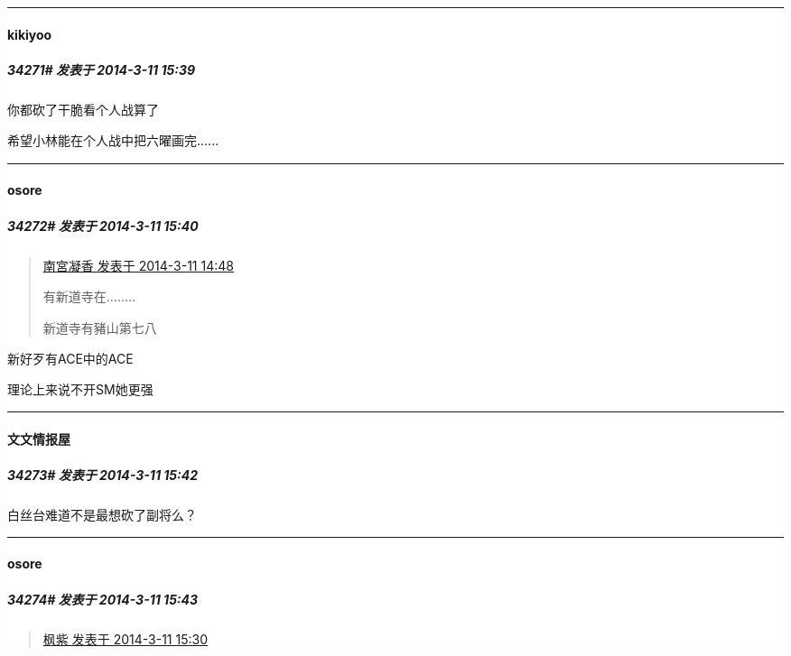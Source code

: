 -----

####  kikiyoo  
##### 34271#       发表于 2014-3-11 15:39




你都砍了干脆看个人战算了


希望小林能在个人战中把六曜画完......







-----

####  osore  
##### 34272#       发表于 2014-3-11 15:40



<blockquote><a href="httphttps://bbs.saraba1st.com/2b/forum.php?mod=redirect&amp;goto=findpost&amp;pid=24746038&amp;ptid=821720" target="_blank">南宮凝香 发表于 2014-3-11 14:48</a>

有新道寺在........


新道寺有豬山第七八</blockquote>
新好歹有ACE中的ACE

理论上来说不开SM她更强







-----

####  文文情报屋  
##### 34273#       发表于 2014-3-11 15:42




白丝台难道不是最想砍了副将么？







-----

####  osore  
##### 34274#       发表于 2014-3-11 15:43



<blockquote><a href="httphttps://bbs.saraba1st.com/2b/forum.php?mod=redirect&amp;goto=findpost&amp;pid=24746433&amp;ptid=821720" target="_blank">枫紫 发表于 2014-3-11 15:30</a>

